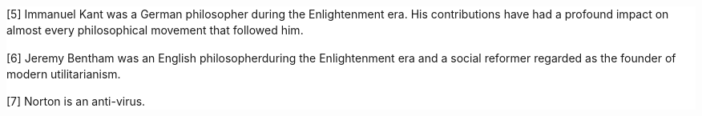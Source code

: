 [5] Immanuel Kant was a German philosopher during the Enlightenment era.
His contributions have had a profound impact on almost every
philosophical movement that followed him.

[6] Jeremy Bentham was an English philosopherduring the Enlightenment
era and a social reformer regarded as the founder of modern
utilitarianism.

[7] Norton is an anti-virus.
